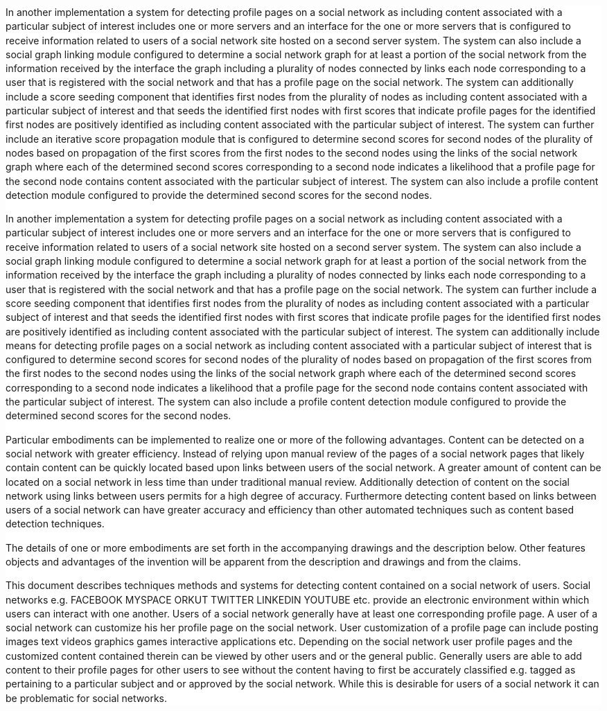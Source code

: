 In another implementation a system for detecting profile pages on a social network as including content associated with a particular subject of interest includes one or more servers and an interface for the one or more servers that is configured to receive information related to users of a social network site hosted on a second server system. The system can also include a social graph linking module configured to determine a social network graph for at least a portion of the social network from the information received by the interface the graph including a plurality of nodes connected by links each node corresponding to a user that is registered with the social network and that has a profile page on the social network. The system can additionally include a score seeding component that identifies first nodes from the plurality of nodes as including content associated with a particular subject of interest and that seeds the identified first nodes with first scores that indicate profile pages for the identified first nodes are positively identified as including content associated with the particular subject of interest. The system can further include an iterative score propagation module that is configured to determine second scores for second nodes of the plurality of nodes based on propagation of the first scores from the first nodes to the second nodes using the links of the social network graph where each of the determined second scores corresponding to a second node indicates a likelihood that a profile page for the second node contains content associated with the particular subject of interest. The system can also include a profile content detection module configured to provide the determined second scores for the second nodes.

In another implementation a system for detecting profile pages on a social network as including content associated with a particular subject of interest includes one or more servers and an interface for the one or more servers that is configured to receive information related to users of a social network site hosted on a second server system. The system can also include a social graph linking module configured to determine a social network graph for at least a portion of the social network from the information received by the interface the graph including a plurality of nodes connected by links each node corresponding to a user that is registered with the social network and that has a profile page on the social network. The system can further include a score seeding component that identifies first nodes from the plurality of nodes as including content associated with a particular subject of interest and that seeds the identified first nodes with first scores that indicate profile pages for the identified first nodes are positively identified as including content associated with the particular subject of interest. The system can additionally include means for detecting profile pages on a social network as including content associated with a particular subject of interest that is configured to determine second scores for second nodes of the plurality of nodes based on propagation of the first scores from the first nodes to the second nodes using the links of the social network graph where each of the determined second scores corresponding to a second node indicates a likelihood that a profile page for the second node contains content associated with the particular subject of interest. The system can also include a profile content detection module configured to provide the determined second scores for the second nodes.

Particular embodiments can be implemented to realize one or more of the following advantages. Content can be detected on a social network with greater efficiency. Instead of relying upon manual review of the pages of a social network pages that likely contain content can be quickly located based upon links between users of the social network. A greater amount of content can be located on a social network in less time than under traditional manual review. Additionally detection of content on the social network using links between users permits for a high degree of accuracy. Furthermore detecting content based on links between users of a social network can have greater accuracy and efficiency than other automated techniques such as content based detection techniques.

The details of one or more embodiments are set forth in the accompanying drawings and the description below. Other features objects and advantages of the invention will be apparent from the description and drawings and from the claims.

This document describes techniques methods and systems for detecting content contained on a social network of users. Social networks e.g. FACEBOOK MYSPACE ORKUT TWITTER LINKEDIN YOUTUBE etc. provide an electronic environment within which users can interact with one another. Users of a social network generally have at least one corresponding profile page. A user of a social network can customize his her profile page on the social network. User customization of a profile page can include posting images text videos graphics games interactive applications etc. Depending on the social network user profile pages and the customized content contained therein can be viewed by other users and or the general public. Generally users are able to add content to their profile pages for other users to see without the content having to first be accurately classified e.g. tagged as pertaining to a particular subject and or approved by the social network. While this is desirable for users of a social network it can be problematic for social networks.

